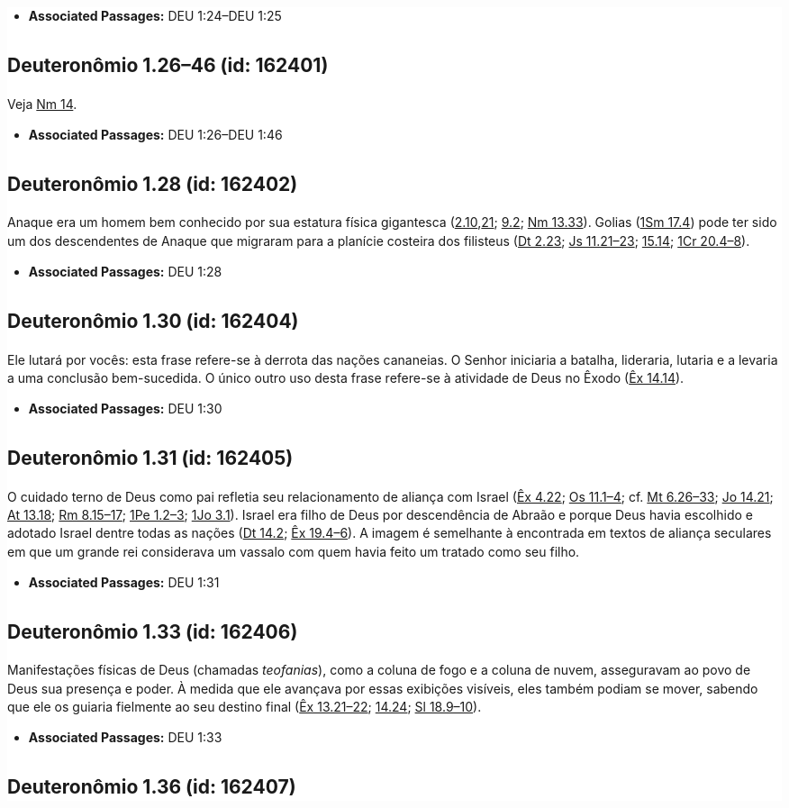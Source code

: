 * **Associated Passages:** DEU 1:24–DEU 1:25

## Deuteronômio 1.26–46 (id: 162401)

Veja [Nm 14](https://ref.ly/Num14:1-Num14:45).

* **Associated Passages:** DEU 1:26–DEU 1:46

## Deuteronômio 1.28 (id: 162402)

Anaque era um homem bem conhecido por sua estatura física gigantesca ([2\.10](https://ref.ly/Deut2:10),[21](https://ref.ly/Deut2:21); [9\.2](https://ref.ly/Deut9:2); [Nm 13\.33](https://ref.ly/Num13:33)). Golias ([1Sm 17\.4](https://ref.ly/1Sam17:4)) pode ter sido um dos descendentes de Anaque que migraram para a planície costeira dos filisteus ([Dt 2\.23](https://ref.ly/Deut2:23); [Js 11\.21–23](https://ref.ly/Josh11:21-Josh11:23); [15\.14](https://ref.ly/Josh15:14); [1Cr 20\.4–8](https://ref.ly/1Chr20:4-1Chr20:8)).

* **Associated Passages:** DEU 1:28

## Deuteronômio 1.30 (id: 162404)

Ele lutará por vocês: esta frase refere\-se à derrota das nações cananeias. O Senhor iniciaria a batalha, lideraria, lutaria e a levaria a uma conclusão bem\-sucedida. O único outro uso desta frase refere\-se à atividade de Deus no Êxodo ([Êx 14\.14](https://ref.ly/Exod14:14)).

* **Associated Passages:** DEU 1:30

## Deuteronômio 1.31 (id: 162405)

O cuidado terno de Deus como pai refletia seu relacionamento de aliança com Israel ([Êx 4\.22](https://ref.ly/Exod4:22); [Os 11\.1–4](https://ref.ly/Hos11:1-Hos11:4); cf. [Mt 6\.26–33](https://ref.ly/Matt6:26-Matt6:33); [Jo 14\.21](https://ref.ly/John14:21); [At 13\.18](https://ref.ly/Acts13:18); [Rm 8\.15–17](https://ref.ly/Rom8:15-Rom8:17); [1Pe 1\.2–3](https://ref.ly/1Pet1:2-1Pet1:3); [1Jo 3\.1](https://ref.ly/1John3:1)). Israel era filho de Deus por descendência de Abraão e porque Deus havia escolhido e adotado Israel dentre todas as nações ([Dt 14\.2](https://ref.ly/Deut14:2); [Êx 19\.4–6](https://ref.ly/Exod19:4-Exod19:6)). A imagem é semelhante à encontrada em textos de aliança seculares em que um grande rei considerava um vassalo com quem havia feito um tratado como seu filho.

* **Associated Passages:** DEU 1:31

## Deuteronômio 1.33 (id: 162406)

Manifestações físicas de Deus (chamadas *teofanias*), como a coluna de fogo e a coluna de nuvem, asseguravam ao povo de Deus sua presença e poder. À medida que ele avançava por essas exibições visíveis, eles também podiam se mover, sabendo que ele os guiaria fielmente ao seu destino final ([Êx 13\.21–22](https://ref.ly/Exod13:21-Exod13:22); [14\.24](https://ref.ly/Exod14:24); [Sl 18\.9–10](https://ref.ly/Ps18:9-Ps18:10)).

* **Associated Passages:** DEU 1:33

## Deuteronômio 1.36 (id: 162407)
